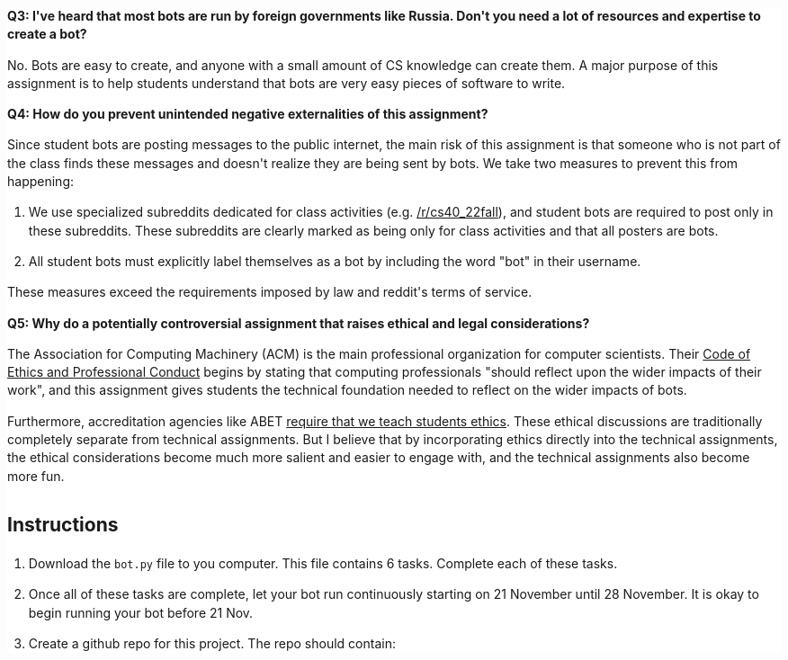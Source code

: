 **Q3: I've heard that most bots are run by foreign governments like Russia.  Don't you need a lot of resources and expertise to create a bot?**

No.
Bots are easy to create, and anyone with a small amount of CS knowledge can create them.
A major purpose of this assignment is to help students understand that bots are very easy pieces of software to write.

**Q4: How do you prevent unintended negative externalities of this assignment?**

Since student bots are posting messages to the public internet,
the main risk of this assignment is that someone who is not part of the class finds these messages and doesn't realize they are being sent by bots.
We take two measures to prevent this from happening:

1. We use specialized subreddits dedicated for class activities (e.g. [/r/cs40_22fall](https://reddit.com/r/cs40_22fall)),
and student bots are required to post only in these subreddits.
These subreddits are clearly marked as being only for class activities and that all posters are bots.

1. All student bots must explicitly label themselves as a bot by including the word "bot" in their username.

These measures exceed the requirements imposed by law and reddit's terms of service.

**Q5: Why do a potentially controversial assignment that raises ethical and legal considerations?**

The Association for Computing Machinery (ACM) is the main professional organization for computer scientists.
Their <a href=https://www.acm.org/code-of-ethics>Code of Ethics and Professional Conduct</a> begins by stating that computing professionals "should reflect upon the wider impacts of their work",
and this assignment gives students the technical foundation needed to reflect on the wider impacts of bots.

Furthermore, accreditation agencies like ABET <a href=https://www.abet.org/accreditation/accreditation-criteria/criteria-for-accrediting-engineering-programs-2020-2021/>require that we teach students ethics</a>.
These ethical discussions are traditionally completely separate from technical assignments.
But I believe that by incorporating ethics directly into the technical assignments,
the ethical considerations become much more salient and easier to engage with,
and the technical assignments also become more fun.


## Instructions

1. Download the `bot.py` file to you computer.
   This file contains 6 tasks.
   Complete each of these tasks.

1. Once all of these tasks are complete,
   let your bot run continuously starting on 21 November until 28 November.
   It is okay to begin running your bot before 21 Nov.

1. Create a github repo for this project.
   The repo should contain:
